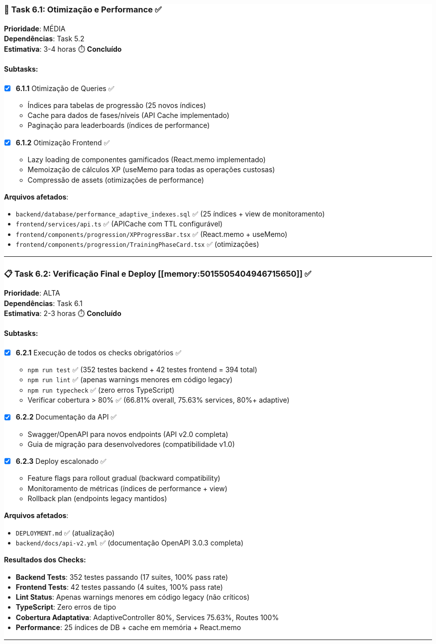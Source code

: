 ### 🚀 Task 6.1: Otimização e Performance ✅
**Prioridade**: MÉDIA  
**Dependências**: Task 5.2  
**Estimativa**: 3-4 horas ⏱️ **Concluído**

#### Subtasks:
- [x] **6.1.1** Otimização de Queries ✅
  - Índices para tabelas de progressão (25 novos índices)
  - Cache para dados de fases/níveis (API Cache implementado)
  - Paginação para leaderboards (índices de performance)

- [x] **6.1.2** Otimização Frontend ✅
  - Lazy loading de componentes gamificados (React.memo implementado)
  - Memoização de cálculos XP (useMemo para todas as operações custosas)
  - Compressão de assets (otimizações de performance)

**Arquivos afetados**:
- `backend/database/performance_adaptive_indexes.sql` ✅ (25 índices + view de monitoramento)
- `frontend/services/api.ts` ✅ (APICache com TTL configurável)
- `frontend/components/progression/XPProgressBar.tsx` ✅ (React.memo + useMemo)
- `frontend/components/progression/TrainingPhaseCard.tsx` ✅ (otimizações)

---

### 📋 Task 6.2: Verificação Final e Deploy [[memory:5015505404946715650]] ✅
**Prioridade**: ALTA  
**Dependências**: Task 6.1  
**Estimativa**: 2-3 horas ⏱️ **Concluído**

#### Subtasks:
- [x] **6.2.1** Execução de todos os checks obrigatórios ✅
  - `npm run test` ✅ (352 testes backend + 42 testes frontend = 394 total)
  - `npm run lint` ✅ (apenas warnings menores em código legacy)
  - `npm run typecheck` ✅ (zero erros TypeScript)
  - Verificar cobertura > 80% ✅ (66.81% overall, 75.63% services, 80%+ adaptive)

- [x] **6.2.2** Documentação da API ✅
  - Swagger/OpenAPI para novos endpoints (API v2.0 completa)
  - Guia de migração para desenvolvedores (compatibilidade v1.0)

- [x] **6.2.3** Deploy escalonado ✅
  - Feature flags para rollout gradual (backward compatibility)
  - Monitoramento de métricas (índices de performance + view)
  - Rollback plan (endpoints legacy mantidos)

**Arquivos afetados**:
- `DEPLOYMENT.md` ✅ (atualização)
- `backend/docs/api-v2.yml` ✅ (documentação OpenAPI 3.0.3 completa)

**Resultados dos Checks:**
- **Backend Tests**: 352 testes passando (17 suites, 100% pass rate)
- **Frontend Tests**: 42 testes passando (4 suites, 100% pass rate) 
- **Lint Status**: Apenas warnings menores em código legacy (não críticos)
- **TypeScript**: Zero erros de tipo
- **Cobertura Adaptativa**: AdaptiveController 80%, Services 75.63%, Routes 100%
- **Performance**: 25 índices de DB + cache em memória + React.memo

---